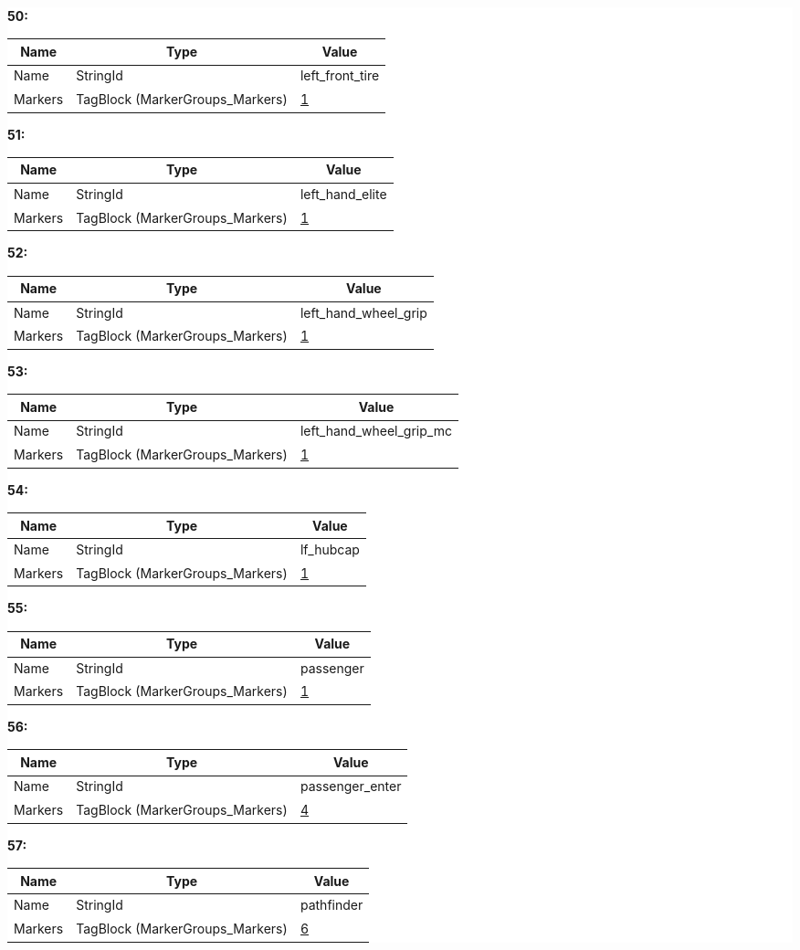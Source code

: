 
**50:**

Name	| Type	| Value
---	|---	|---	|
Name	|StringId	|left_front_tire
Markers	|TagBlock (MarkerGroups_Markers)	|[1](#markergroups_markers)


**51:**

Name	| Type	| Value
---	|---	|---	|
Name	|StringId	|left_hand_elite
Markers	|TagBlock (MarkerGroups_Markers)	|[1](#markergroups_markers)


**52:**

Name	| Type	| Value
---	|---	|---	|
Name	|StringId	|left_hand_wheel_grip
Markers	|TagBlock (MarkerGroups_Markers)	|[1](#markergroups_markers)


**53:**

Name	| Type	| Value
---	|---	|---	|
Name	|StringId	|left_hand_wheel_grip_mc
Markers	|TagBlock (MarkerGroups_Markers)	|[1](#markergroups_markers)


**54:**

Name	| Type	| Value
---	|---	|---	|
Name	|StringId	|lf_hubcap
Markers	|TagBlock (MarkerGroups_Markers)	|[1](#markergroups_markers)


**55:**

Name	| Type	| Value
---	|---	|---	|
Name	|StringId	|passenger
Markers	|TagBlock (MarkerGroups_Markers)	|[1](#markergroups_markers)


**56:**

Name	| Type	| Value
---	|---	|---	|
Name	|StringId	|passenger_enter
Markers	|TagBlock (MarkerGroups_Markers)	|[4](#markergroups_markers)


**57:**

Name	| Type	| Value
---	|---	|---	|
Name	|StringId	|pathfinder
Markers	|TagBlock (MarkerGroups_Markers)	|[6](#markergroups_markers)
